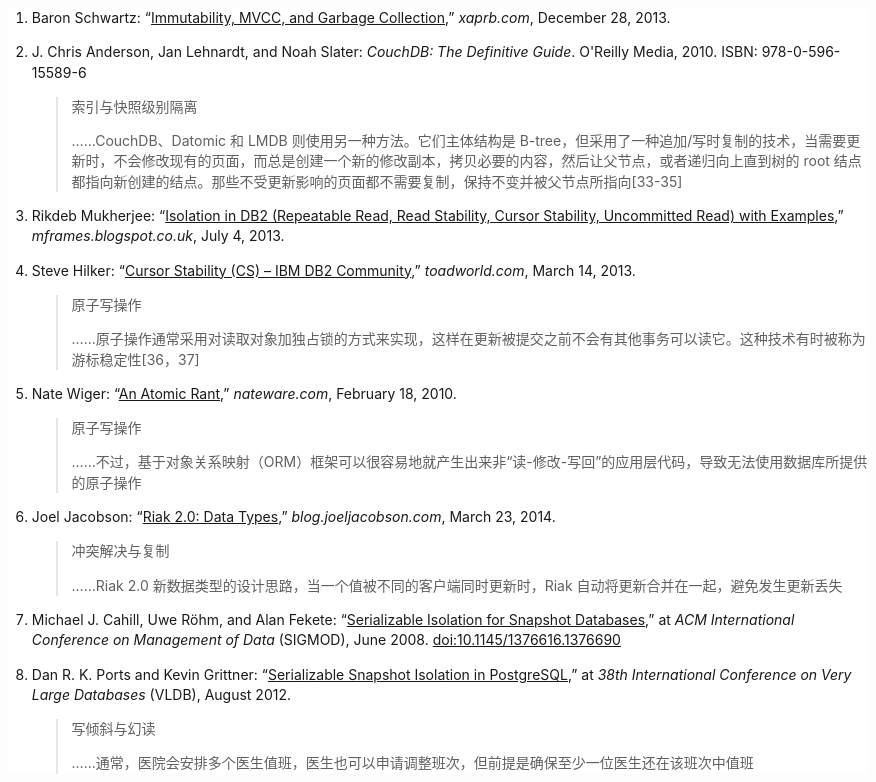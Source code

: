 1. Baron Schwartz:
      “[Immutability, MVCC, and Garbage Collection](http://www.xaprb.com/blog/2013/12/28/immutability-mvcc-and-garbage-collection/),” *xaprb.com*, December 28, 2013.

1. J. Chris Anderson, Jan Lehnardt, and Noah Slater:
      *CouchDB: The Definitive Guide*. O'Reilly Media, 2010.
      ISBN: 978-0-596-15589-6

      > 索引与快照级别隔离
      >
      > ……CouchDB、Datomic 和 LMDB 则使用另一种方法。它们主体结构是 B-tree，但采用了一种追加/写时复制的技术，当需要更新时，不会修改现有的页面，而总是创建一个新的修改副本，拷贝必要的内容，然后让父节点，或者递归向上直到树的 root 结点都指向新创建的结点。那些不受更新影响的页面都不需要复制，保持不变并被父节点所指向[33-35]

1. Rikdeb Mukherjee:
      “[Isolation in DB2 (Repeatable Read, Read Stability, Cursor Stability, Uncommitted Read) with Examples](http://mframes.blogspot.co.uk/2013/07/isolation-in-cursor.html),”
      *mframes.blogspot.co.uk*, July 4, 2013.

1. Steve Hilker:
      “[Cursor Stability (CS) – IBM DB2 Community](https://web.archive.org/web/20150420001721/http://www.toadworld.com/platforms/ibmdb2/w/wiki/6661.cursor-stability-cs.aspx),”
      *toadworld.com*, March 14, 2013.

      > 原子写操作
      >
      > ……原子操作通常采用对读取对象加独占锁的方式来实现，这样在更新被提交之前不会有其他事务可以读它。这种技术有时被称为游标稳定性[36，37]

1. Nate Wiger:
      “[An Atomic Rant](https://nateware.com/2010/02/18/an-atomic-rant/),” *nateware.com*,
      February 18, 2010.

      > 原子写操作
      >
      > ……不过，基于对象关系映射（ORM）框架可以很容易地就产生出来非“读-修改-写回”的应用层代码，导致无法使用数据库所提供的原子操作

1. Joel Jacobson:
      “[Riak 2.0: Data Types](https://web.archive.org/web/20161023195905/http://blog.joeljacobson.com/riak-2-0-data-types/),”
      *blog.joeljacobson.com*, March 23, 2014.

      > 冲突解决与复制
      >
      > ……Riak 2.0 新数据类型的设计思路，当一个值被不同的客户端同时更新时，Riak 自动将更新合并在一起，避免发生更新丢失

1. Michael J. Cahill, Uwe Röhm, and Alan Fekete:
      “[Serializable Isolation for Snapshot Databases](http://www.cs.nyu.edu/courses/fall12/CSCI-GA.2434-001/p729-cahill.pdf),” at *ACM International Conference on
      Management of Data* (SIGMOD), June 2008.
      [doi:10.1145/1376616.1376690](http://dx.doi.org/10.1145/1376616.1376690)

1. Dan R. K. Ports and Kevin Grittner:
      “[Serializable Snapshot Isolation in PostgreSQL](http://drkp.net/papers/ssi-vldb12.pdf),”
      at *38th International Conference on Very Large Databases* (VLDB), August 2012.

      > 写倾斜与幻读
      >
      > ……通常，医院会安排多个医生值班，医生也可以申请调整班次，但前提是确保至少一位医生还在该班次中值班
